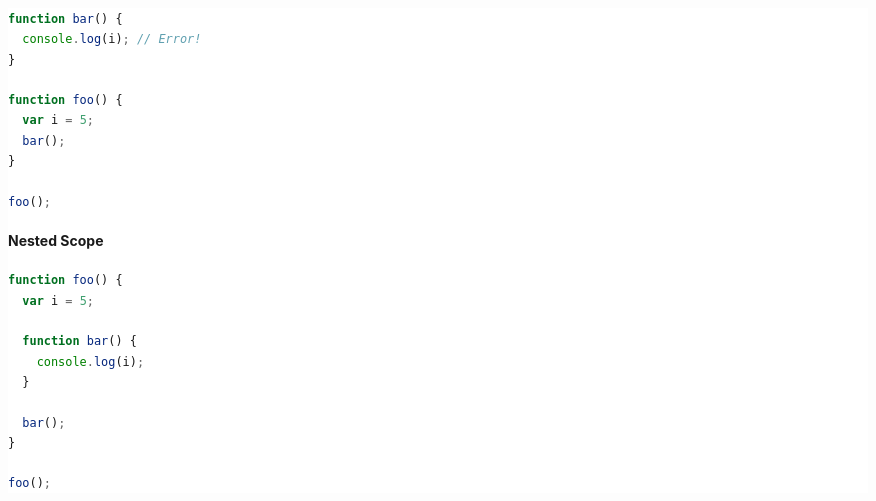 ```js
function bar() {
  console.log(i); // Error!
}

function foo() {
  var i = 5;
  bar();
}

foo();
```

#### Nested Scope

```js
function foo() {
  var i = 5;

  function bar() {
    console.log(i);
  }

  bar();
}

foo();
```
